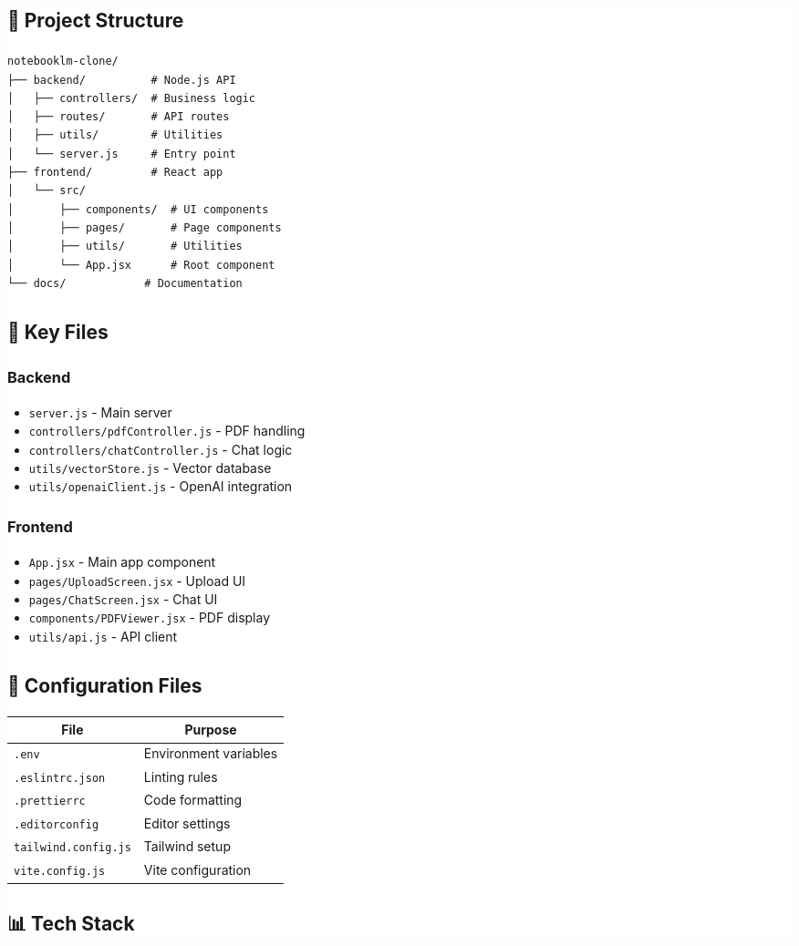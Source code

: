 ## 📂 Project Structure

```
notebooklm-clone/
├── backend/          # Node.js API
│   ├── controllers/  # Business logic
│   ├── routes/       # API routes
│   ├── utils/        # Utilities
│   └── server.js     # Entry point
├── frontend/         # React app
│   └── src/
│       ├── components/  # UI components
│       ├── pages/       # Page components
│       ├── utils/       # Utilities
│       └── App.jsx      # Root component
└── docs/            # Documentation
```

## 🎯 Key Files

### Backend
- `server.js` - Main server
- `controllers/pdfController.js` - PDF handling
- `controllers/chatController.js` - Chat logic
- `utils/vectorStore.js` - Vector database
- `utils/openaiClient.js` - OpenAI integration

### Frontend
- `App.jsx` - Main app component
- `pages/UploadScreen.jsx` - Upload UI
- `pages/ChatScreen.jsx` - Chat UI
- `components/PDFViewer.jsx` - PDF display
- `utils/api.js` - API client

## 🔧 Configuration Files

| File | Purpose |
|------|---------|
| `.env` | Environment variables |
| `.eslintrc.json` | Linting rules |
| `.prettierrc` | Code formatting |
| `.editorconfig` | Editor settings |
| `tailwind.config.js` | Tailwind setup |
| `vite.config.js` | Vite configuration |

## 📊 Tech Stack
